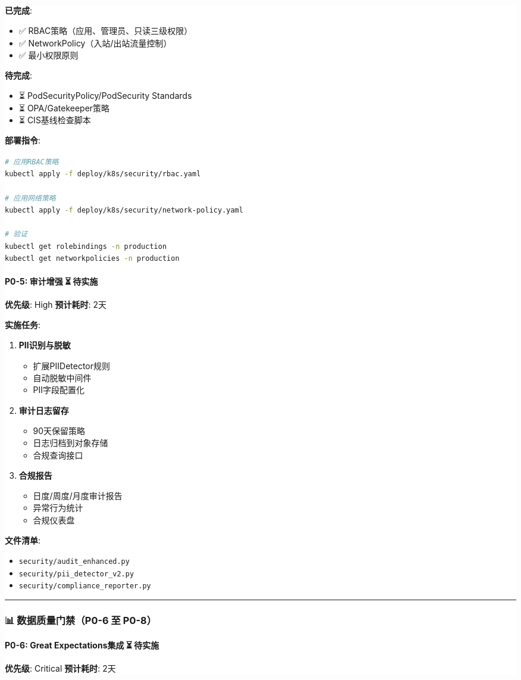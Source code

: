 **已完成**:
- ✅ RBAC策略（应用、管理员、只读三级权限）
- ✅ NetworkPolicy（入站/出站流量控制）
- ✅ 最小权限原则

**待完成**:
- ⏳ PodSecurityPolicy/PodSecurity Standards
- ⏳ OPA/Gatekeeper策略
- ⏳ CIS基线检查脚本

**部署指令**:
```bash
# 应用RBAC策略
kubectl apply -f deploy/k8s/security/rbac.yaml

# 应用网络策略
kubectl apply -f deploy/k8s/security/network-policy.yaml

# 验证
kubectl get rolebindings -n production
kubectl get networkpolicies -n production
```

#### P0-5: 审计增强 ⏳ 待实施
**优先级**: High
**预计耗时**: 2天

**实施任务**:
1. **PII识别与脱敏**
   - 扩展PIIDetector规则
   - 自动脱敏中间件
   - PII字段配置化

2. **审计日志留存**
   - 90天保留策略
   - 日志归档到对象存储
   - 合规查询接口

3. **合规报告**
   - 日度/周度/月度审计报告
   - 异常行为统计
   - 合规仪表盘

**文件清单**:
- `security/audit_enhanced.py`
- `security/pii_detector_v2.py`
- `security/compliance_reporter.py`

---

### 📊 数据质量门禁（P0-6 至 P0-8）

#### P0-6: Great Expectations集成 ⏳ 待实施
**优先级**: Critical
**预计耗时**: 2天
